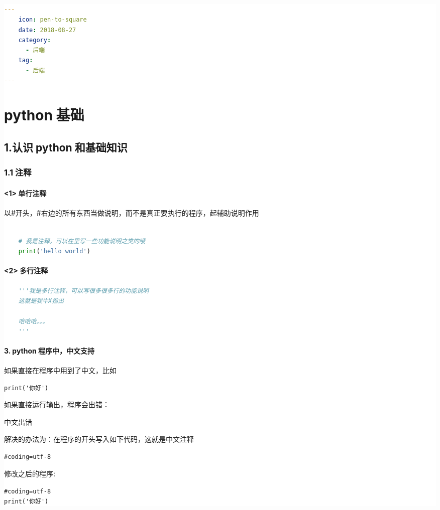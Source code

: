 ```yaml
---    
    icon: pen-to-square
    date: 2018-08-27
    category: 
      - 后端
    tag:
      - 后端 
---
```


# python 基础

## 1.认识 python 和基础知识

### 1.1 注释

#### <1> 单行注释

以#开头，#右边的所有东西当做说明，而不是真正要执行的程序，起辅助说明作用

```python

    # 我是注释，可以在里写一些功能说明之类的哦
    print('hello world')
```

#### <2> 多行注释

```python
    '''我是多行注释，可以写很多很多行的功能说明
    这就是我牛X指出

    哈哈哈。。。
    '''
```

#### 3. python 程序中，中文支持

如果直接在程序中用到了中文，比如

    print('你好')

如果直接运行输出，程序会出错：

中文出错

解决的办法为：在程序的开头写入如下代码，这就是中文注释

    #coding=utf-8

修改之后的程序:

    #coding=utf-8
    print('你好')
